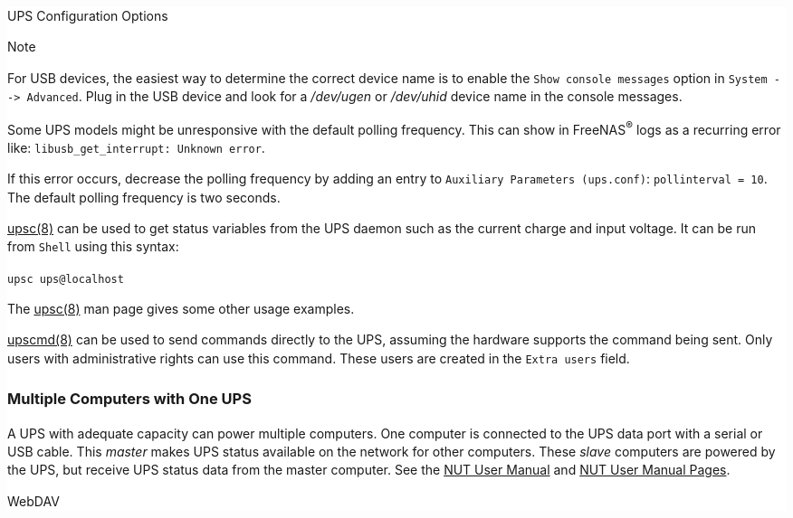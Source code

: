 UPS Configuration Options

</div>

<div id="UPS USB">

<div class="note">

<div class="title">

Note

</div>

For USB devices, the easiest way to determine the correct device name is
to enable the `Show console messages` option in `System --> Advanced`.
Plug in the USB device and look for a */dev/ugen* or */dev/uhid* device
name in the console messages.

</div>

</div>

Some UPS models might be unresponsive with the default polling
frequency. This can show in FreeNAS<sup>®</sup> logs as a recurring
error like: `libusb_get_interrupt: Unknown error`.

If this error occurs, decrease the polling frequency by adding an entry
to `Auxiliary Parameters (ups.conf)`: `pollinterval = 10`. The default
polling frequency is two seconds.

[upsc(8)][] can be used to get status variables from the UPS daemon such
as the current charge and input voltage. It can be run from `Shell`
using this syntax:

  [upsc(8)]: https://www.freebsd.org/cgi/man.cgi?query=upsc

    upsc ups@localhost

The [upsc(8)][] man page gives some other usage examples.

  [upsc(8)]: https://www.freebsd.org/cgi/man.cgi?query=upsc

[upscmd(8)][] can be used to send commands directly to the UPS, assuming
the hardware supports the command being sent. Only users with
administrative rights can use this command. These users are created in
the `Extra users` field.

  [upscmd(8)]: https://www.freebsd.org/cgi/man.cgi?query=upscmd

### Multiple Computers with One UPS

A UPS with adequate capacity can power multiple computers. One computer
is connected to the UPS data port with a serial or USB cable. This
*master* makes UPS status available on the network for other computers.
These *slave* computers are powered by the UPS, but receive UPS status
data from the master computer. See the [NUT User Manual][] and [NUT User
Manual Pages][].

  [NUT User Manual]: https://networkupstools.org/docs/user-manual.chunked/index.html
  [NUT User Manual Pages]: https://networkupstools.org/docs/man/index.html#User_man

<div class="index">

WebDAV


  [S.M.A.R.T. data]: https://en.wikipedia.org/wiki/S.M.A.R.T.
  [Configure Services]: images/services.png
  [Global AFP Configuration]: images/services-afp.png
  [afp.conf(5)]: https://www.freebsd.org/cgi/man.cgi?query=afp.conf
  [DynDNS]: https://dyn.com/dns/
  [Configuring DDNS]: images/services-dynamic-dns.png
  [Dyn IP detection]: https://help.dyn.com/remote-access-api/checkip-tool/
  [In-A-Dyn documentation]: https://github.com/troglobit/inadyn#custom-ddns-providers
  [he.net]: https://he.net
  [proftpd]: http://www.proftpd.org/
  [Configuring FTP]: images/services-ftp.png
  [FXP]: https://en.wikipedia.org/wiki/File_eXchange_Protocol
  [here]: http://www.proftpd.org/docs/directives/linked/config_ref_TLSRequired.html
  [mod\_tls]: http://www.proftpd.org/docs/contrib/mod_tls.html
  [proftpd(8)]: https://www.freebsd.org/cgi/man.cgi?query=proftpd
  [Filezilla]: https://filezilla-project.org/
  [Connecting Using Filezilla]: images/external/filezilla.png
  [ladvd]: https://github.com/sspans/ladvd
  [Configuring LLDP]: images/services-lldp.png
  [Configuring NFS]: images/services-nfs.png
  [mountd(8)]: https://www.freebsd.org/cgi/man.cgi?query=mountd
  [rpc.statd(8)]: https://www.freebsd.org/cgi/man.cgi?query=rpc.statd
  [rpc.lockd(8)]: https://www.freebsd.org/cgi/man.cgi?query=rpc.lockd
  [Rsyncd Configuration]: images/services-rsync-configure.png
  [rsyncd.conf(5)]: https://www.freebsd.org/cgi/man.cgi?query=rsyncd.conf
  [Adding an Rsync Module]: images/services-rsync-rsync-module.png
  [rsyncd.conf(5)]: https://www.freebsd.org/cgi/man.cgi?query=rsyncd.conf
  [Minio]: https://minio.io/
  [Configuring S3]: images/services-s3.png
  [Access keys]: https://docs.aws.amazon.com/general/latest/gr/aws-sec-cred-types.html#access-keys-and-secret-access-keys
  [S.M.A.R.T., or Self-Monitoring, Analysis, and Reporting Technology]: https://en.wikipedia.org/wiki/S.M.A.R.T.
  [smartd(8)]: https://www.smartmontools.org/browser/trunk/smartmontools/smartd.8.in
  [S.M.A.R.T Configuration Options]: images/services-smart.png
  [master browser election]: https://www.samba.org/samba/docs/old/Samba3-HOWTO/NetworkBrowsing.html#id2581357
  [smb4.conf]: https://www.freebsd.org/cgi/man.cgi?query=smb4.conf
  [Representing and resolving filenames with Samba]: https://www.oreilly.com/openbook/samba/book/ch05_04.html
  [Performance Tuning]: https://wiki.samba.org/index.php/Performance_Tuning
  [Net-SNMP]: http://net-snmp.sourceforge.net/
  [Configuring SNMP]: images/services-snmp.png
  [SNMP version 3]: https://tools.ietf.org/html/rfc3410
  [snmpd.conf(5)]: http://net-snmp.sourceforge.net/docs/man/snmpd.conf.html
  [1]: https://www.freebsd.org/cgi/man.cgi?query=snmpd.conf
  [Zenoss]: https://www.zenoss.com/
  [TrueNAS ZenPack]: https://www.zenoss.com/product/zenpacks/truenas
  [SSH client software]: https://en.wikipedia.org/wiki/Comparison_of_SSH_clients
  [SSH Configuration]: images/services-ssh.png
  [additional setup]: http://the.earth.li/~sgtatham/putty/0.55/htmldoc/Chapter8.html
  [port forwarding feature]: https://www.symantec.com/connect/articles/ssh-port-forwarding
  [syslog(3)]: https://www.freebsd.org/cgi/man.cgi?query=syslog
  [sshd\_config(5)]: https://www.freebsd.org/cgi/man.cgi?query=sshd_config
  [sshd\_config(5)]: https://www.freebsd.org/cgi/man.cgi?query=sshd_config
  [TFTP Configuration]: images/services-tftp.png
  [tftpd(8)]: https://www.freebsd.org/cgi/man.cgi?query=tftpd
  [NUT]: https://networkupstools.org/
  [UPS Configuration Screen]: images/services-ups.png
  [WebDAV Configuration Screen]: images/services-webdav.png